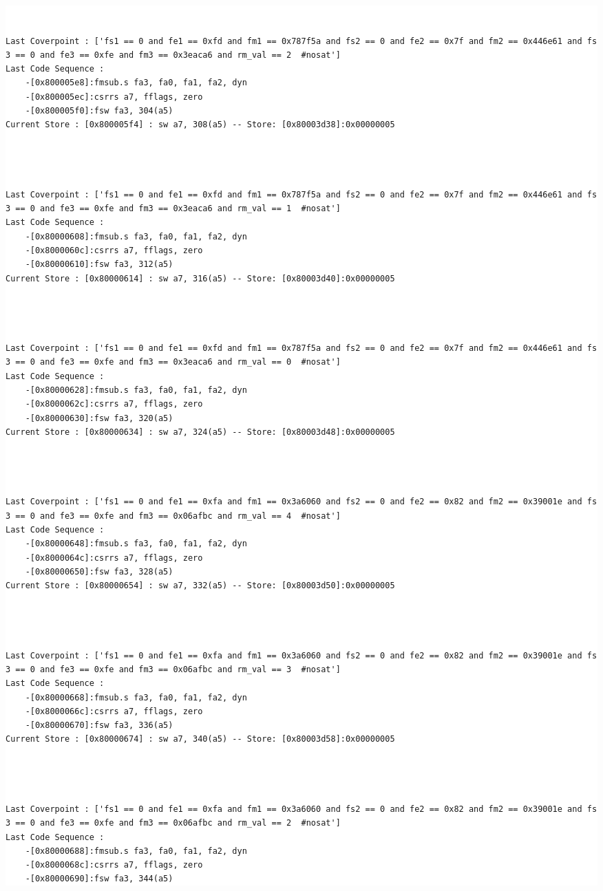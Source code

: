 ```


Last Coverpoint : ['fs1 == 0 and fe1 == 0xfd and fm1 == 0x787f5a and fs2 == 0 and fe2 == 0x7f and fm2 == 0x446e61 and fs3 == 0 and fe3 == 0xfe and fm3 == 0x3eaca6 and rm_val == 2  #nosat']
Last Code Sequence : 
	-[0x800005e8]:fmsub.s fa3, fa0, fa1, fa2, dyn
	-[0x800005ec]:csrrs a7, fflags, zero
	-[0x800005f0]:fsw fa3, 304(a5)
Current Store : [0x800005f4] : sw a7, 308(a5) -- Store: [0x80003d38]:0x00000005




Last Coverpoint : ['fs1 == 0 and fe1 == 0xfd and fm1 == 0x787f5a and fs2 == 0 and fe2 == 0x7f and fm2 == 0x446e61 and fs3 == 0 and fe3 == 0xfe and fm3 == 0x3eaca6 and rm_val == 1  #nosat']
Last Code Sequence : 
	-[0x80000608]:fmsub.s fa3, fa0, fa1, fa2, dyn
	-[0x8000060c]:csrrs a7, fflags, zero
	-[0x80000610]:fsw fa3, 312(a5)
Current Store : [0x80000614] : sw a7, 316(a5) -- Store: [0x80003d40]:0x00000005




Last Coverpoint : ['fs1 == 0 and fe1 == 0xfd and fm1 == 0x787f5a and fs2 == 0 and fe2 == 0x7f and fm2 == 0x446e61 and fs3 == 0 and fe3 == 0xfe and fm3 == 0x3eaca6 and rm_val == 0  #nosat']
Last Code Sequence : 
	-[0x80000628]:fmsub.s fa3, fa0, fa1, fa2, dyn
	-[0x8000062c]:csrrs a7, fflags, zero
	-[0x80000630]:fsw fa3, 320(a5)
Current Store : [0x80000634] : sw a7, 324(a5) -- Store: [0x80003d48]:0x00000005




Last Coverpoint : ['fs1 == 0 and fe1 == 0xfa and fm1 == 0x3a6060 and fs2 == 0 and fe2 == 0x82 and fm2 == 0x39001e and fs3 == 0 and fe3 == 0xfe and fm3 == 0x06afbc and rm_val == 4  #nosat']
Last Code Sequence : 
	-[0x80000648]:fmsub.s fa3, fa0, fa1, fa2, dyn
	-[0x8000064c]:csrrs a7, fflags, zero
	-[0x80000650]:fsw fa3, 328(a5)
Current Store : [0x80000654] : sw a7, 332(a5) -- Store: [0x80003d50]:0x00000005




Last Coverpoint : ['fs1 == 0 and fe1 == 0xfa and fm1 == 0x3a6060 and fs2 == 0 and fe2 == 0x82 and fm2 == 0x39001e and fs3 == 0 and fe3 == 0xfe and fm3 == 0x06afbc and rm_val == 3  #nosat']
Last Code Sequence : 
	-[0x80000668]:fmsub.s fa3, fa0, fa1, fa2, dyn
	-[0x8000066c]:csrrs a7, fflags, zero
	-[0x80000670]:fsw fa3, 336(a5)
Current Store : [0x80000674] : sw a7, 340(a5) -- Store: [0x80003d58]:0x00000005




Last Coverpoint : ['fs1 == 0 and fe1 == 0xfa and fm1 == 0x3a6060 and fs2 == 0 and fe2 == 0x82 and fm2 == 0x39001e and fs3 == 0 and fe3 == 0xfe and fm3 == 0x06afbc and rm_val == 2  #nosat']
Last Code Sequence : 
	-[0x80000688]:fmsub.s fa3, fa0, fa1, fa2, dyn
	-[0x8000068c]:csrrs a7, fflags, zero
	-[0x80000690]:fsw fa3, 344(a5)
```